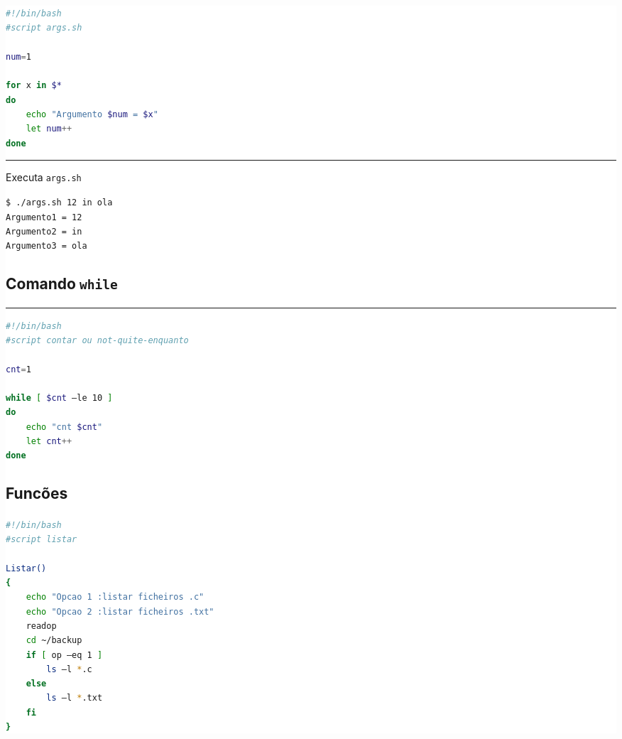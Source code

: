 
```bash
#!/bin/bash
#script args.sh

num=1

for x in $*
do
    echo "Argumento $num = $x"
    let num++
done
```

---

Executa `args.sh`

```bash
$ ./args.sh 12 in ola
Argumento1 = 12
Argumento2 = in
Argumento3 = ola
```

## Comando `while`

---

```bash
#!/bin/bash
#script contar ou not-quite-enquanto

cnt=1

while [ $cnt –le 10 ]
do
    echo "cnt $cnt"
    let cnt++
done
```

## Funcões 

```bash
#!/bin/bash
#script listar 

Listar()
{
    echo "Opcao 1 :listar ficheiros .c"
    echo "Opcao 2 :listar ficheiros .txt"
    readop
    cd ~/backup
    if [ op –eq 1 ]
        ls –l *.c
    else
        ls –l *.txt
    fi
}
```
